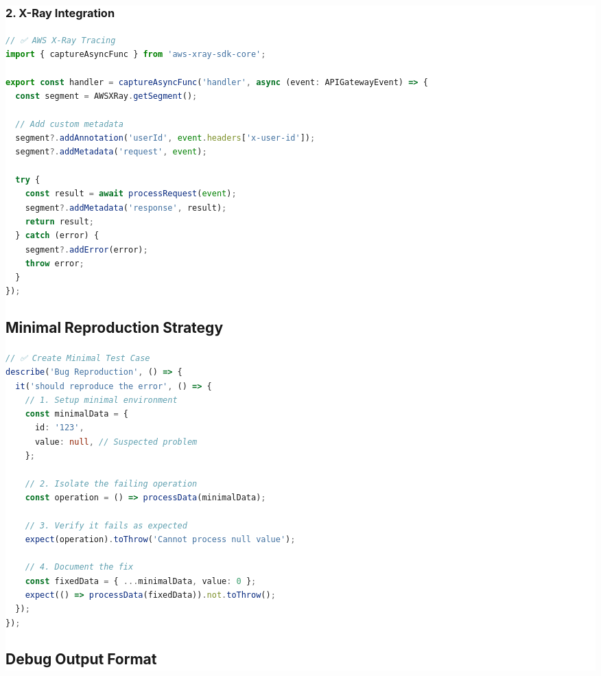 ```typescript
```

### 2. X-Ray Integration

```typescript
// ✅ AWS X-Ray Tracing
import { captureAsyncFunc } from 'aws-xray-sdk-core';

export const handler = captureAsyncFunc('handler', async (event: APIGatewayEvent) => {
  const segment = AWSXRay.getSegment();

  // Add custom metadata
  segment?.addAnnotation('userId', event.headers['x-user-id']);
  segment?.addMetadata('request', event);

  try {
    const result = await processRequest(event);
    segment?.addMetadata('response', result);
    return result;
  } catch (error) {
    segment?.addError(error);
    throw error;
  }
});
```

## Minimal Reproduction Strategy

```typescript
// ✅ Create Minimal Test Case
describe('Bug Reproduction', () => {
  it('should reproduce the error', () => {
    // 1. Setup minimal environment
    const minimalData = {
      id: '123',
      value: null, // Suspected problem
    };

    // 2. Isolate the failing operation
    const operation = () => processData(minimalData);

    // 3. Verify it fails as expected
    expect(operation).toThrow('Cannot process null value');

    // 4. Document the fix
    const fixedData = { ...minimalData, value: 0 };
    expect(() => processData(fixedData)).not.toThrow();
  });
});
```

## Debug Output Format
